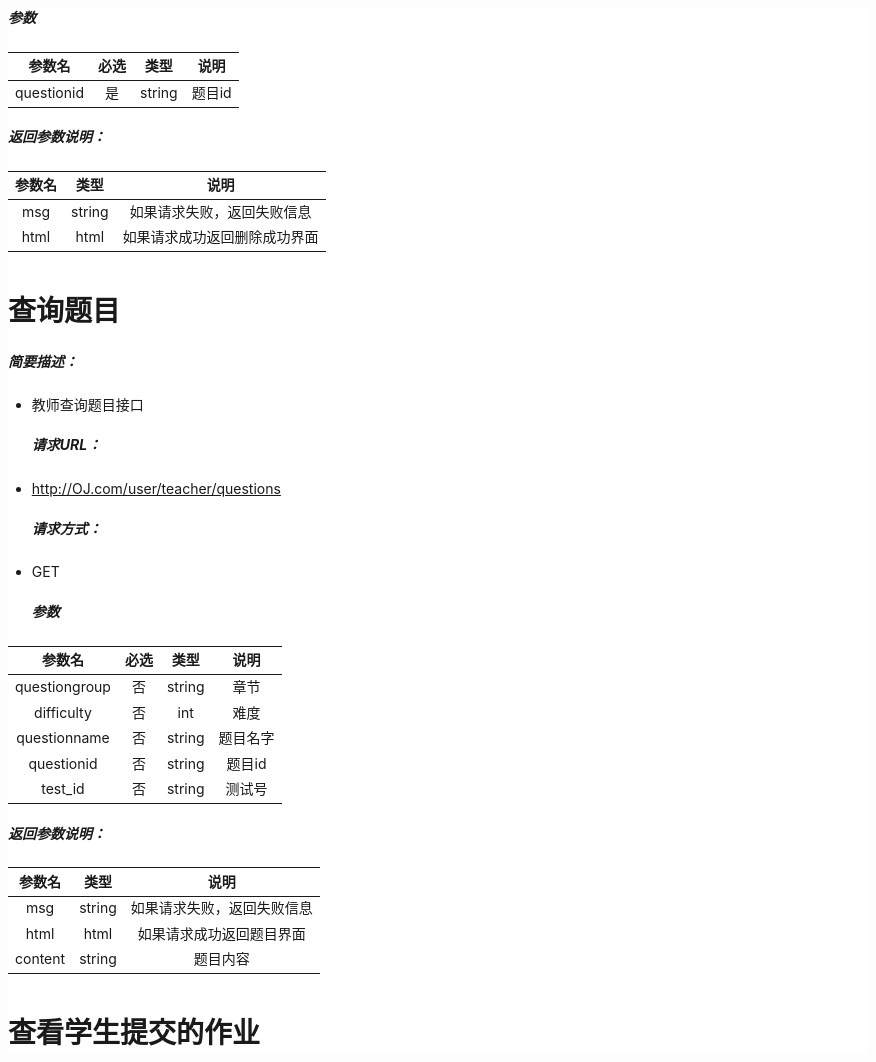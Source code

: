   ##### 参数

|   参数名   | 必选 |  类型  |  说明  |
| :--------: | :--: | :----: | :----: |
| questionid |  是  | string | 题目id |

##### 返回参数说明：

| 参数名 |  类型  |             说明             |
| :----: | :----: | :--------------------------: |
|  msg   | string |  如果请求失败，返回失败信息  |
|  html  |  html  | 如果请求成功返回删除成功界面 |

# 查询题目

##### 简要描述：

- 教师查询题目接口

  ##### 请求URL：

- http://OJ.com/user/teacher/questions

  ##### 请求方式：

- GET

  ##### 参数

|    参数名     | 必选 |  类型  |   说明   |
| :-----------: | :--: | :----: | :------: |
| questiongroup |  否  | string |   章节   |
|  difficulty   |  否  |  int   |   难度   |
| questionname  |  否  | string | 题目名字 |
|  questionid   |  否  | string |  题目id  |
|    test_id    |  否  | string |  测试号  |

##### 返回参数说明：

| 参数名  |  类型  |            说明            |
| :-----: | :----: | :------------------------: |
|   msg   | string | 如果请求失败，返回失败信息 |
|  html   |  html  |  如果请求成功返回题目界面  |
| content | string |          题目内容          |

# 查看学生提交的作业
